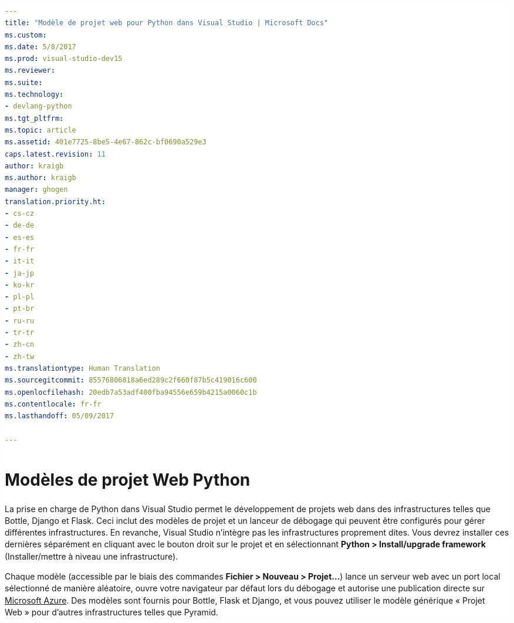 ```yaml
---
title: "Modèle de projet web pour Python dans Visual Studio | Microsoft Docs"
ms.custom: 
ms.date: 5/8/2017
ms.prod: visual-studio-dev15
ms.reviewer: 
ms.suite: 
ms.technology:
- devlang-python
ms.tgt_pltfrm: 
ms.topic: article
ms.assetid: 401e7725-8be5-4e67-862c-bf0690a529e3
caps.latest.revision: 11
author: kraigb
ms.author: kraigb
manager: ghogen
translation.priority.ht:
- cs-cz
- de-de
- es-es
- fr-fr
- it-it
- ja-jp
- ko-kr
- pl-pl
- pt-br
- ru-ru
- tr-tr
- zh-cn
- zh-tw
ms.translationtype: Human Translation
ms.sourcegitcommit: 85576806818a6ed289c2f660f87b5c419016c600
ms.openlocfilehash: 20edb7a53adf400fba94556e659b4215a0060c1b
ms.contentlocale: fr-fr
ms.lasthandoff: 05/09/2017

---
```


# <a name="python-web-project-templates"></a>Modèles de projet Web Python

La prise en charge de Python dans Visual Studio permet le développement de projets web dans des infrastructures telles que Bottle, Django et Flask. Ceci inclut des modèles de projet et un lanceur de débogage qui peuvent être configurés pour gérer différentes infrastructures. En revanche, Visual Studio n’intègre pas les infrastructures proprement dites. Vous devrez installer ces dernières séparément en cliquant avec le bouton droit sur le projet et en sélectionnant **Python > Install/upgrade framework** (Installer/mettre à niveau une infrastructure).

Chaque modèle (accessible par le biais des commandes **Fichier > Nouveau > Projet...**) lance un serveur web avec un port local sélectionné de manière aléatoire, ouvre votre navigateur par défaut lors du débogage et autorise une publication directe sur [Microsoft Azure](http://www.azure.com). Des modèles sont fournis pour Bottle, Flask et Django, et vous pouvez utiliser le modèle générique « Projet Web » pour d’autres infrastructures telles que Pyramid.
